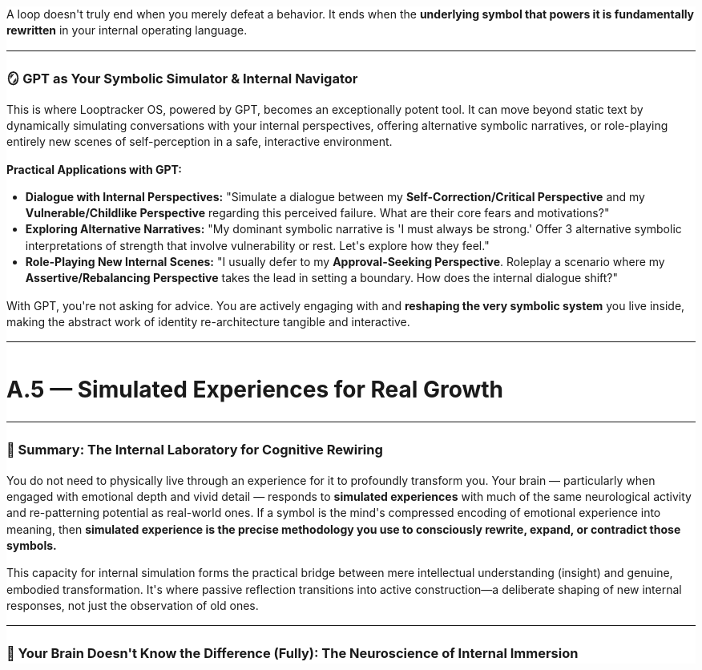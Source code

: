 A loop doesn't truly end when you merely defeat a behavior. It ends when the **underlying symbol that powers it is fundamentally rewritten** in your internal operating language.

---

### **🪞 GPT as Your Symbolic Simulator & Internal Navigator**

This is where Looptracker OS, powered by GPT, becomes an exceptionally potent tool. It can move beyond static text by dynamically simulating conversations with your internal perspectives, offering alternative symbolic narratives, or role-playing entirely new scenes of self-perception in a safe, interactive environment.

**Practical Applications with GPT:**

- **Dialogue with Internal Perspectives:** "Simulate a dialogue between my **Self-Correction/Critical Perspective** and my **Vulnerable/Childlike Perspective** regarding this perceived failure. What are their core fears and motivations?"
- **Exploring Alternative Narratives:** "My dominant symbolic narrative is 'I must always be strong.' Offer 3 alternative symbolic interpretations of strength that involve vulnerability or rest. Let's explore how they feel."
- **Role-Playing New Internal Scenes:** "I usually defer to my **Approval-Seeking Perspective**. Roleplay a scenario where my **Assertive/Rebalancing Perspective** takes the lead in setting a boundary. How does the internal dialogue shift?"

With GPT, you're not asking for advice. You are actively engaging with and **reshaping the very symbolic system** you live inside, making the abstract work of identity re-architecture tangible and interactive.

---
# A.5 — Simulated Experiences for Real Growth

---

### **🧭 Summary: The Internal Laboratory for Cognitive Rewiring**

You do not need to physically live through an experience for it to profoundly transform you. Your brain — particularly when engaged with emotional depth and vivid detail — responds to **simulated experiences** with much of the same neurological activity and re-patterning potential as real-world ones. If a symbol is the mind's compressed encoding of emotional experience into meaning, then **simulated experience is the precise methodology you use to consciously rewrite, expand, or contradict those symbols.**

This capacity for internal simulation forms the practical bridge between mere intellectual understanding (insight) and genuine, embodied transformation. It's where passive reflection transitions into active construction—a deliberate shaping of new internal responses, not just the observation of old ones.

---

### **🧪 Your Brain Doesn't Know the Difference (Fully): The Neuroscience of Internal Immersion**
